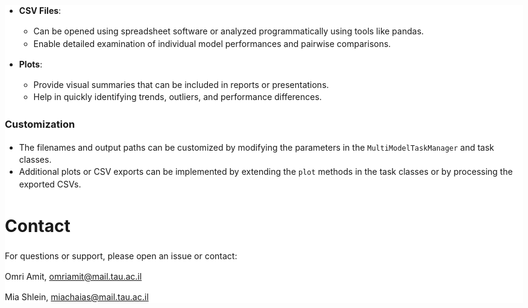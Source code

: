 - **CSV Files**:
  - Can be opened using spreadsheet software or analyzed programmatically using tools like pandas.
  - Enable detailed examination of individual model performances and pairwise comparisons.

- **Plots**:
  - Provide visual summaries that can be included in reports or presentations.
  - Help in quickly identifying trends, outliers, and performance differences.

### Customization

- The filenames and output paths can be customized by modifying the parameters in the `MultiModelTaskManager` and task classes.
- Additional plots or CSV exports can be implemented by extending the `plot` methods in the task classes or by processing the exported CSVs.

# Contact

For questions or support, please open an issue or contact:

Omri Amit, [omriamit@mail.tau.ac.il](mailto:omriamit@mail.tau.ac.il)

Mia Shlein, [miachaias@mail.tau.ac.il](mailto:miachaias@mail.tau.ac.il)